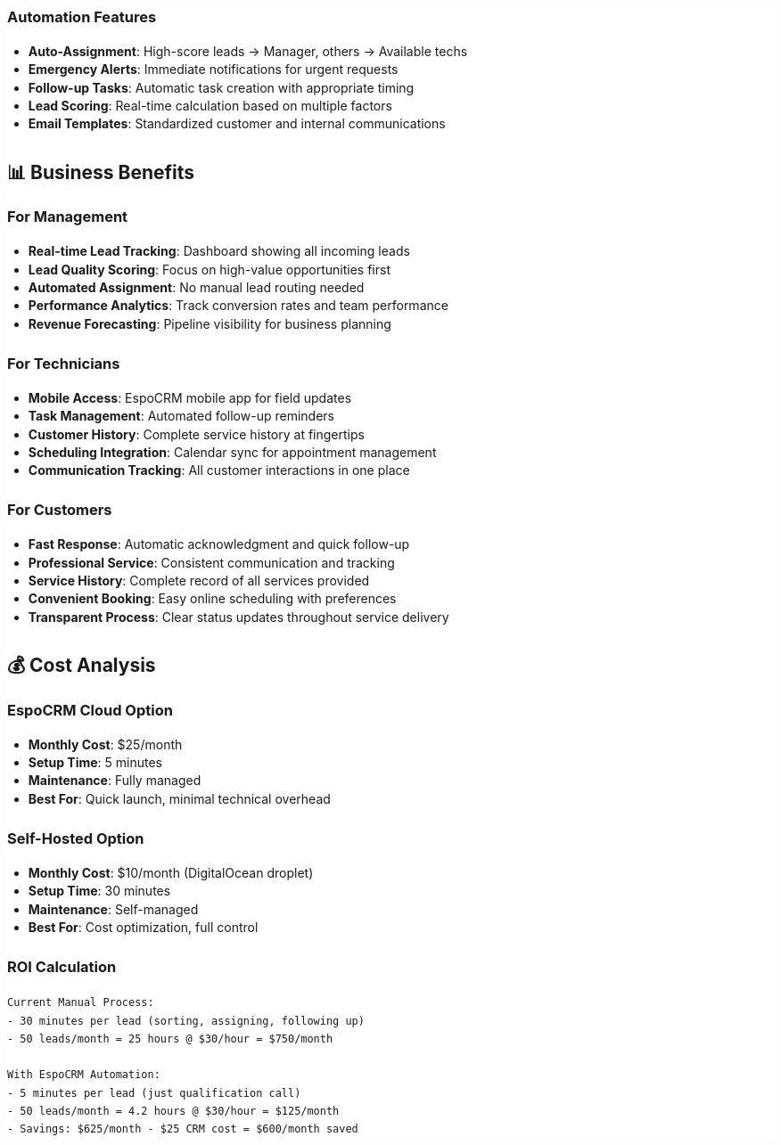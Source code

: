 ### Automation Features
- **Auto-Assignment**: High-score leads → Manager, others → Available techs
- **Emergency Alerts**: Immediate notifications for urgent requests
- **Follow-up Tasks**: Automatic task creation with appropriate timing
- **Lead Scoring**: Real-time calculation based on multiple factors
- **Email Templates**: Standardized customer and internal communications

## 📊 Business Benefits

### For Management
- **Real-time Lead Tracking**: Dashboard showing all incoming leads
- **Lead Quality Scoring**: Focus on high-value opportunities first
- **Automated Assignment**: No manual lead routing needed
- **Performance Analytics**: Track conversion rates and team performance
- **Revenue Forecasting**: Pipeline visibility for business planning

### For Technicians
- **Mobile Access**: EspoCRM mobile app for field updates
- **Task Management**: Automated follow-up reminders
- **Customer History**: Complete service history at fingertips
- **Scheduling Integration**: Calendar sync for appointment management
- **Communication Tracking**: All customer interactions in one place

### For Customers
- **Fast Response**: Automatic acknowledgment and quick follow-up
- **Professional Service**: Consistent communication and tracking
- **Service History**: Complete record of all services provided
- **Convenient Booking**: Easy online scheduling with preferences
- **Transparent Process**: Clear status updates throughout service delivery

## 💰 Cost Analysis

### EspoCRM Cloud Option
- **Monthly Cost**: $25/month
- **Setup Time**: 5 minutes
- **Maintenance**: Fully managed
- **Best For**: Quick launch, minimal technical overhead

### Self-Hosted Option
- **Monthly Cost**: $10/month (DigitalOcean droplet)
- **Setup Time**: 30 minutes
- **Maintenance**: Self-managed
- **Best For**: Cost optimization, full control

### ROI Calculation
```
Current Manual Process:
- 30 minutes per lead (sorting, assigning, following up)
- 50 leads/month = 25 hours @ $30/hour = $750/month

With EspoCRM Automation:
- 5 minutes per lead (just qualification call)
- 50 leads/month = 4.2 hours @ $30/hour = $125/month
- Savings: $625/month - $25 CRM cost = $600/month saved
```
